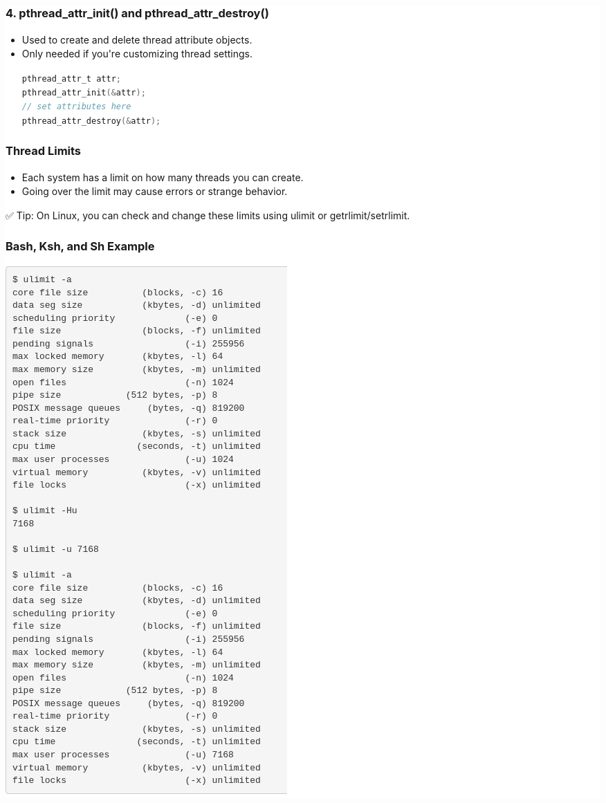 ### 4. pthread_attr_init() and pthread_attr_destroy()

- Used to create and delete thread attribute objects.
- Only needed if you're customizing thread settings.
    ```c
    pthread_attr_t attr;
    pthread_attr_init(&attr);
    // set attributes here
    pthread_attr_destroy(&attr);
    ```
### Thread Limits

- Each system has a limit on how many threads you can create.
- Going over the limit may cause errors or strange behavior.

✅ Tip:
    On Linux, you can check and change these limits using ulimit or getrlimit/setrlimit.

### Bash, Ksh, and Sh Example

![Compilation example for bash, ksh, and sh shells](images/ksh_sh.png)
